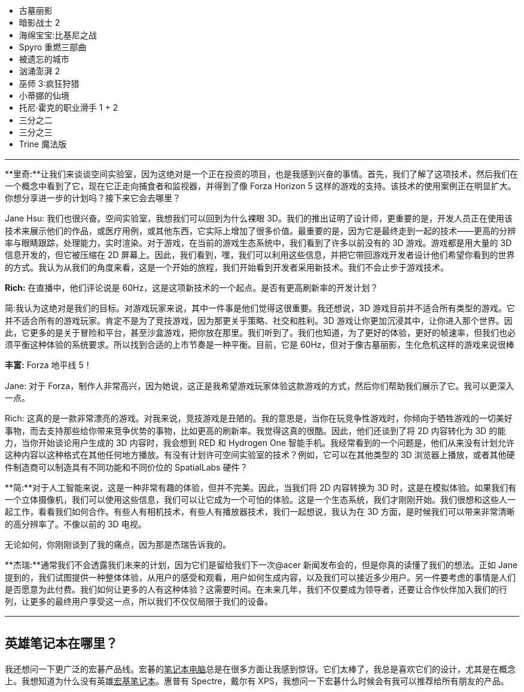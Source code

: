 *   古墓丽影
*   暗影战士 2
*   海绵宝宝:比基尼之战
*   Spyro 重燃三部曲
*   被遗忘的城市
*   汹涌澎湃 2
*   巫师 3:疯狂狩猎
*   小蒂娜的仙境
*   托尼·霍克的职业滑手 1 + 2
*   三分之二
*   三分之三
*   Trine 魔法版

* * *

**里奇:**让我们来谈谈空间实验室，因为这绝对是一个正在投资的项目，也是我感到兴奋的事情。首先，我们了解了这项技术，然后我们在一个概念中看到了它，现在它正走向捕食者和监视器，并得到了像 Forza Horizon 5 这样的游戏的支持。该技术的使用案例正在明显扩大。你想分享进一步的计划吗？接下来它会去哪里？

Jane Hsu: 我们也很兴奋。空间实验室，我想我们可以回到为什么裸眼 3D。我们的推出证明了设计师，更重要的是，开发人员正在使用该技术来展示他们的作品，或医疗用例，或其他东西，它实际上增加了很多价值。最重要的是，因为它是最终走到一起的技术——更高的分辨率与眼睛跟踪，处理能力，实时渲染。对于游戏，在当前的游戏生态系统中，我们看到了许多以前没有的 3D 游戏。游戏都是用大量的 3D 信息开发的，但它被压缩在 2D 屏幕上。因此，我们看到，嘿，我们可以利用这些信息，并把它带回游戏开发者设计他们希望你看到的世界的方式。我认为从我们的角度来看，这是一个开始的旅程，我们开始看到开发者采用新技术。我们不会止步于游戏技术。

**Rich:** 在直播中，他们评论说是 60Hz，这是这项新技术的一个起点。是否有更高刷新率的开发计划？

简:我认为这绝对是我们的目标。对游戏玩家来说，其中一件事是他们觉得这很重要。我还想说，3D 游戏目前并不适合所有类型的游戏。它并不适合所有的游戏玩家。肯定不是为了竞技游戏，因为那更关乎策略、社交和胜利。3D 游戏让你更加沉浸其中，让你进入那个世界。因此，它更多的是关于冒险和平台，甚至沙盒游戏，把你放在那里。我们听到了。我们也知道，为了更好的体验，更好的帧速率，但我们也必须平衡这种体验的系统要求。所以找到合适的上市节奏是一种平衡。目前，它是 60Hz，但对于像古墓丽影，生化危机这样的游戏来说很棒

**丰富:** Forza 地平线 5！

Jane: 对于 Forza，制作人非常高兴，因为她说，这正是我希望游戏玩家体验这款游戏的方式，然后你们帮助我们展示了它。我可以更深入一点。

Rich: 这真的是一款非常漂亮的游戏。对我来说，竞技游戏是丑陋的。我的意思是，当你在玩竞争性游戏时，你倾向于牺牲游戏的一切美好事物，而去支持那些给你带来竞争优势的事物，比如更高的刷新率。我觉得这真的很酷。因此，他们还谈到了将 2D 内容转化为 3D 的能力，当你开始谈论用户生成的 3D 内容时，我会想到 RED 和 Hydrogen One 智能手机。我经常看到的一个问题是，他们从来没有计划允许这种内容以这种格式在其他任何地方播放。有没有计划许可空间实验室的技术？例如，它可以在其他类型的 3D 浏览器上播放，或者其他硬件制造商可以制造具有不同功能和不同价位的 SpatialLabs 硬件？

**简:**对于人工智能来说，这是一种非常有趣的体验，但并不完美。因此，当我们将 2D 内容转换为 3D 时，这是在模拟体验。如果我们有一个立体摄像机，我们可以使用这些信息，我们可以让它成为一个可怕的体验。这是一个生态系统，我们才刚刚开始。我们很想和这些人一起工作，看看我们如何合作。有些人有相机技术，有些人有播放器技术，我们一起想说，我认为在 3D 方面，是时候我们可以带来非常清晰的高分辨率了。不像以前的 3D 电视。

无论如何，你刚刚谈到了我的痛点，因为那是杰瑞告诉我的。

**杰瑞:**通常我们不会透露我们未来的计划，因为它们是留给我们下一次@acer 新闻发布会的，但是你真的读懂了我们的想法。正如 Jane 提到的，我们试图提供一种整体体验，从用户的感受和观看，用户如何生成内容，以及我们可以接近多少用户。另一件要考虑的事情是人们是否愿意为此付费。我们如何让更多的人有这种体验？这需要时间。在未来几年，我们不仅要成为领导者，还要让合作伙伴加入我们的行列，让更多的最终用户享受这一点，所以我们不仅仅局限于我们的设备。

* * *

## 英雄笔记本在哪里？

我还想问一下更广泛的宏碁产品线。宏碁的[笔记本电脑](https://www.xda-developers.com/best-laptops/)总是在很多方面让我感到惊讶。它们太棒了，我总是喜欢它们的设计，尤其是在概念上。我想知道为什么没有英雄[宏基笔记本](https://www.xda-developers.com/best-acer-laptops/)。惠普有 Spectre，戴尔有 XPS，我想问一下宏碁什么时候会有我可以推荐给所有朋友的产品。
